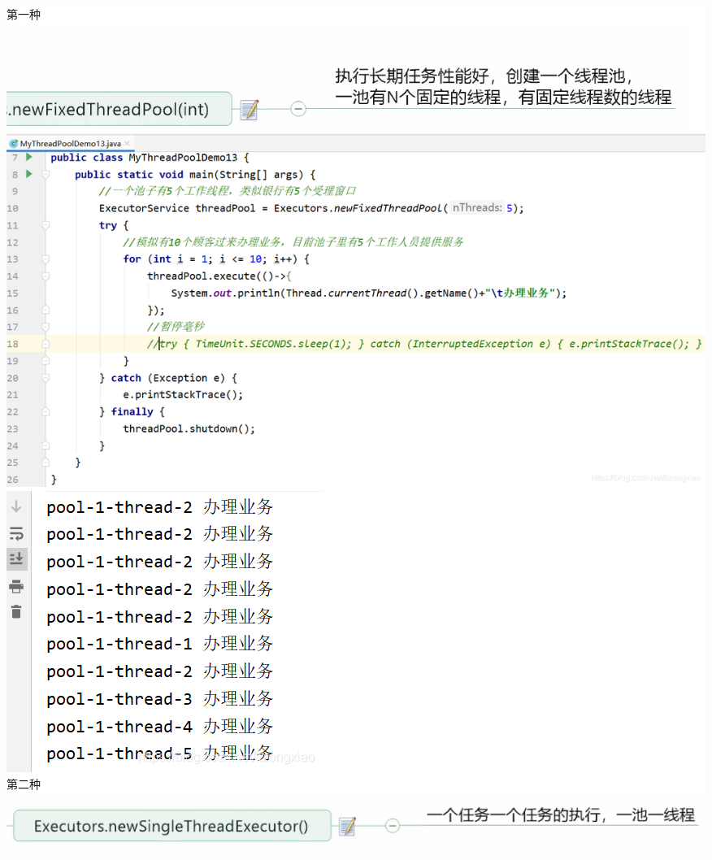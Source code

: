 第一种  
![](JUC学习笔记_周阳.assets/20200707145729765.png)  
![](JUC学习笔记_周阳.assets/2020070714462575.png)  
![](JUC学习笔记_周阳.assets/20200707144635572.png)  
第二种  
![](JUC学习笔记_周阳.assets/20200707145333162.png)  